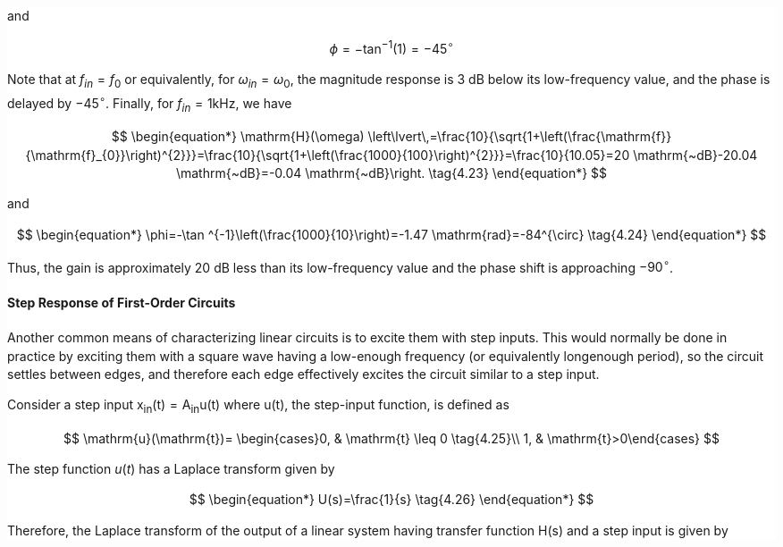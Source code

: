 and

$$
\begin{equation*}
\phi=-\tan ^{-1}(1)=-45^{\circ} \tag{4.22}
\end{equation*}
$$

Note that at $f_{i n}=f_{0}$ or equivalently, for $\omega_{i n}=\omega_{0}$, the magnitude response is 3 dB below its low-frequency value, and the phase is delayed by $-45^{\circ}$. Finally, for $f_{i n}=1 \mathrm{kHz}$, we have

$$
\begin{equation*}
\mathrm{H}(\omega) \left\lvert\,=\frac{10}{\sqrt{1+\left(\frac{\mathrm{f}}{\mathrm{f}_{0}}\right)^{2}}}=\frac{10}{\sqrt{1+\left(\frac{1000}{100}\right)^{2}}}=\frac{10}{10.05}=20 \mathrm{~dB}-20.04 \mathrm{~dB}=-0.04 \mathrm{~dB}\right. \tag{4.23}
\end{equation*}
$$

and

$$
\begin{equation*}
\phi=-\tan ^{-1}\left(\frac{1000}{10}\right)=-1.47 \mathrm{rad}=-84^{\circ} \tag{4.24}
\end{equation*}
$$

Thus, the gain is approximately 20 dB less than its low-frequency value and the phase shift is approaching $-90^{\circ}$.

#### Step Response of First-Order Circuits

Another common means of characterizing linear circuits is to excite them with step inputs. This would normally be done in practice by exciting them with a square wave having a low-enough frequency (or equivalently longenough period), so the circuit settles between edges, and therefore each edge effectively excites the circuit similar to a step input.

Consider a step input $\mathrm{x}_{\mathrm{in}}(\mathrm{t})=\mathrm{A}_{\mathrm{in}} \mathrm{u}(\mathrm{t})$ where $\mathrm{u}(\mathrm{t})$, the step-input function, is defined as

$$
\mathrm{u}(\mathrm{t})= \begin{cases}0, & \mathrm{t} \leq 0  \tag{4.25}\\ 1, & \mathrm{t}>0\end{cases}
$$

The step function $u(t)$ has a Laplace transform given by

$$
\begin{equation*}
U(s)=\frac{1}{s} \tag{4.26}
\end{equation*}
$$

Therefore, the Laplace transform of the output of a linear system having transfer function $\mathrm{H}(\mathrm{s})$ and a step input is given by
